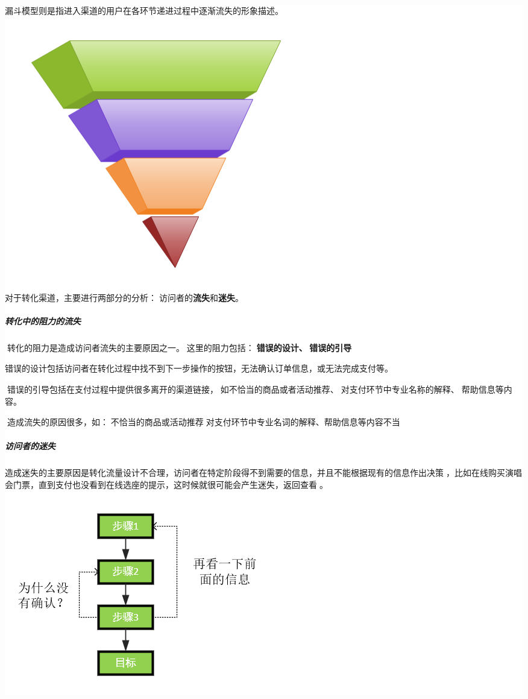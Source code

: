 漏斗模型则是指进入渠道的用户在各环节递进过程中逐渐流失的形象描述。 

![1570555648894](/public/image/1570555648894.png)

对于转化渠道，主要进行两部分的分析： 访问者的**流失**和**迷失**。 

##### 转化中的阻力的流失

​		转化的阻力是造成访问者流失的主要原因之一。 这里的阻力包括： **错误的设计、 错误的引导** 

​		错误的设计包括访问者在转化过程中找不到下一步操作的按钮，无法确认订单信息，或无法完成支付等。 

​		错误的引导包括在支付过程中提供很多离开的渠道链接， 如不恰当的商品或者活动推荐、 对支付环节中专业名称的解释、 帮助信息等内容。 

​		造成流失的原因很多，如： 不恰当的商品或活动推荐  对支付环节中专业名词的解释、帮助信息等内容不当 

##### 访问者的迷失

​		造成迷失的主要原因是转化流量设计不合理，访问者在特定阶段得不到需要的信息，并且不能根据现有的信息作出决策 ，比如在线购买演唱会门票，直到支付也没看到在线选座的提示，这时候就很可能会产生迷失，返回查看 。

​								![1570556201676](/public/image/1570556201676.png)
